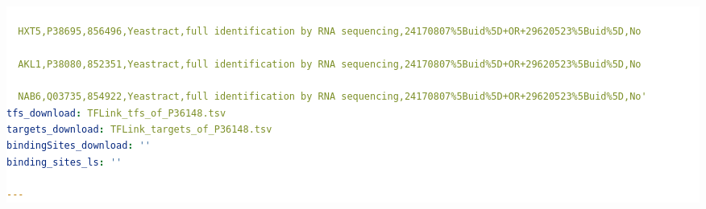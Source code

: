 ```yaml

  HXT5,P38695,856496,Yeastract,full identification by RNA sequencing,24170807%5Buid%5D+OR+29620523%5Buid%5D,No

  AKL1,P38080,852351,Yeastract,full identification by RNA sequencing,24170807%5Buid%5D+OR+29620523%5Buid%5D,No

  NAB6,Q03735,854922,Yeastract,full identification by RNA sequencing,24170807%5Buid%5D+OR+29620523%5Buid%5D,No'
tfs_download: TFLink_tfs_of_P36148.tsv
targets_download: TFLink_targets_of_P36148.tsv
bindingSites_download: ''
binding_sites_ls: ''

---
```

